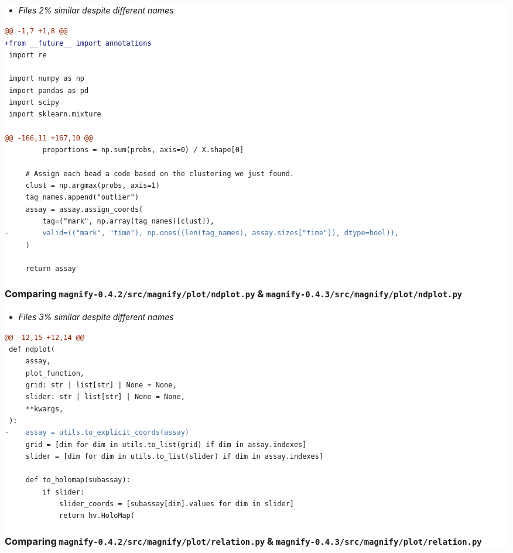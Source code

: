  * *Files 2% similar despite different names*

```diff
@@ -1,7 +1,8 @@
+from __future__ import annotations
 import re
 
 import numpy as np
 import pandas as pd
 import scipy
 import sklearn.mixture
 
@@ -166,11 +167,10 @@
         proportions = np.sum(probs, axis=0) / X.shape[0]
 
     # Assign each bead a code based on the clustering we just found.
     clust = np.argmax(probs, axis=1)
     tag_names.append("outlier")
     assay = assay.assign_coords(
         tag=("mark", np.array(tag_names)[clust]),
-        valid=(("mark", "time"), np.ones((len(tag_names), assay.sizes["time"]), dtype=bool)),
     )
 
     return assay
```

### Comparing `magnify-0.4.2/src/magnify/plot/ndplot.py` & `magnify-0.4.3/src/magnify/plot/ndplot.py`

 * *Files 3% similar despite different names*

```diff
@@ -12,15 +12,14 @@
 def ndplot(
     assay,
     plot_function,
     grid: str | list[str] | None = None,
     slider: str | list[str] | None = None,
     **kwargs,
 ):
-    assay = utils.to_explicit_coords(assay)
     grid = [dim for dim in utils.to_list(grid) if dim in assay.indexes]
     slider = [dim for dim in utils.to_list(slider) if dim in assay.indexes]
 
     def to_holomap(subassay):
         if slider:
             slider_coords = [subassay[dim].values for dim in slider]
             return hv.HoloMap(
```

### Comparing `magnify-0.4.2/src/magnify/plot/relation.py` & `magnify-0.4.3/src/magnify/plot/relation.py`
